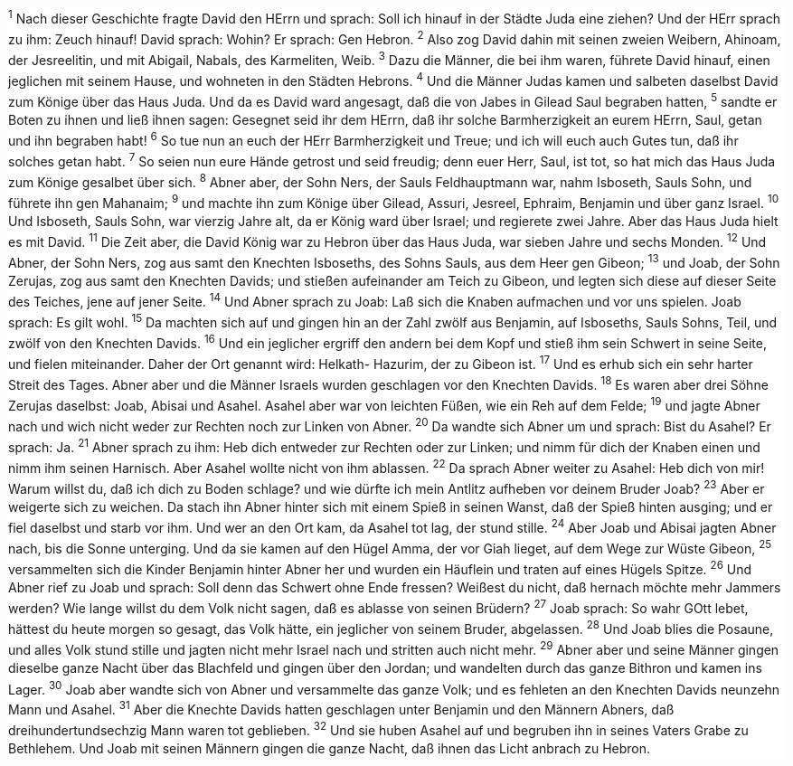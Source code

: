 <sup>1</sup> Nach dieser Geschichte fragte David den HErrn und sprach: Soll ich hinauf in der Städte Juda eine ziehen? Und der HErr sprach zu ihm: Zeuch hinauf! David sprach: Wohin? Er sprach: Gen Hebron. <sup>2</sup> Also zog David dahin mit seinen zweien Weibern, Ahinoam, der Jesreelitin, und mit Abigail, Nabals, des Karmeliten, Weib. <sup>3</sup> Dazu die Männer, die bei ihm waren, führete David hinauf, einen jeglichen mit seinem Hause, und wohneten in den Städten Hebrons. <sup>4</sup> Und die Männer Judas kamen und salbeten daselbst David zum Könige über das Haus Juda. Und da es David ward angesagt, daß die von Jabes in Gilead Saul begraben hatten, <sup>5</sup> sandte er Boten zu ihnen und ließ ihnen sagen: Gesegnet seid ihr dem HErrn, daß ihr solche Barmherzigkeit an eurem HErrn, Saul, getan und ihn begraben habt! <sup>6</sup> So tue nun an euch der HErr Barmherzigkeit und Treue; und ich will euch auch Gutes tun, daß ihr solches getan habt. <sup>7</sup> So seien nun eure Hände getrost und seid freudig; denn euer Herr, Saul, ist tot, so hat mich das Haus Juda zum Könige gesalbet über sich. <sup>8</sup> Abner aber, der Sohn Ners, der Sauls Feldhauptmann war, nahm Isboseth, Sauls Sohn, und führete ihn gen Mahanaim; <sup>9</sup> und machte ihn zum Könige über Gilead, Assuri, Jesreel, Ephraim, Benjamin und über ganz Israel. <sup>10</sup> Und Isboseth, Sauls Sohn, war vierzig Jahre alt, da er König ward über Israel; und regierete zwei Jahre. Aber das Haus Juda hielt es mit David. <sup>11</sup> Die Zeit aber, die David König war zu Hebron über das Haus Juda, war sieben Jahre und sechs Monden. <sup>12</sup> Und Abner, der Sohn Ners, zog aus samt den Knechten Isboseths, des Sohns Sauls, aus dem Heer gen Gibeon; <sup>13</sup> und Joab, der Sohn Zerujas, zog aus samt den Knechten Davids; und stießen aufeinander am Teich zu Gibeon, und legten sich diese auf dieser Seite des Teiches, jene auf jener Seite. <sup>14</sup> Und Abner sprach zu Joab: Laß sich die Knaben aufmachen und vor uns spielen. Joab sprach: Es gilt wohl. <sup>15</sup> Da machten sich auf und gingen hin an der Zahl zwölf aus Benjamin, auf Isboseths, Sauls Sohns, Teil, und zwölf von den Knechten Davids. <sup>16</sup> Und ein jeglicher ergriff den andern bei dem Kopf und stieß ihm sein Schwert in seine Seite, und fielen miteinander. Daher der Ort genannt wird: Helkath- Hazurim, der zu Gibeon ist. <sup>17</sup> Und es erhub sich ein sehr harter Streit des Tages. Abner aber und die Männer Israels wurden geschlagen vor den Knechten Davids. <sup>18</sup> Es waren aber drei Söhne Zerujas daselbst: Joab, Abisai und Asahel. Asahel aber war von leichten Füßen, wie ein Reh auf dem Felde; <sup>19</sup> und jagte Abner nach und wich nicht weder zur Rechten noch zur Linken von Abner. <sup>20</sup> Da wandte sich Abner um und sprach: Bist du Asahel? Er sprach: Ja. <sup>21</sup> Abner sprach zu ihm: Heb dich entweder zur Rechten oder zur Linken; und nimm für dich der Knaben einen und nimm ihm seinen Harnisch. Aber Asahel wollte nicht von ihm ablassen. <sup>22</sup> Da sprach Abner weiter zu Asahel: Heb dich von mir! Warum willst du, daß ich dich zu Boden schlage? und wie dürfte ich mein Antlitz aufheben vor deinem Bruder Joab? <sup>23</sup> Aber er weigerte sich zu weichen. Da stach ihn Abner hinter sich mit einem Spieß in seinen Wanst, daß der Spieß hinten ausging; und er fiel daselbst und starb vor ihm. Und wer an den Ort kam, da Asahel tot lag, der stund stille. <sup>24</sup> Aber Joab und Abisai jagten Abner nach, bis die Sonne unterging. Und da sie kamen auf den Hügel Amma, der vor Giah lieget, auf dem Wege zur Wüste Gibeon, <sup>25</sup> versammelten sich die Kinder Benjamin hinter Abner her und wurden ein Häuflein und traten auf eines Hügels Spitze. <sup>26</sup> Und Abner rief zu Joab und sprach: Soll denn das Schwert ohne Ende fressen? Weißest du nicht, daß hernach möchte mehr Jammers werden? Wie lange willst du dem Volk nicht sagen, daß es ablasse von seinen Brüdern? <sup>27</sup> Joab sprach: So wahr GOtt lebet, hättest du heute morgen so gesagt, das Volk hätte, ein jeglicher von seinem Bruder, abgelassen. <sup>28</sup> Und Joab blies die Posaune, und alles Volk stund stille und jagten nicht mehr Israel nach und stritten auch nicht mehr. <sup>29</sup> Abner aber und seine Männer gingen dieselbe ganze Nacht über das Blachfeld und gingen über den Jordan; und wandelten durch das ganze Bithron und kamen ins Lager. <sup>30</sup> Joab aber wandte sich von Abner und versammelte das ganze Volk; und es fehleten an den Knechten Davids neunzehn Mann und Asahel. <sup>31</sup> Aber die Knechte Davids hatten geschlagen unter Benjamin und den Männern Abners, daß dreihundertundsechzig Mann waren tot geblieben. <sup>32</sup> Und sie huben Asahel auf und begruben ihn in seines Vaters Grabe zu Bethlehem. Und Joab mit seinen Männern gingen die ganze Nacht, daß ihnen das Licht anbrach zu Hebron.
